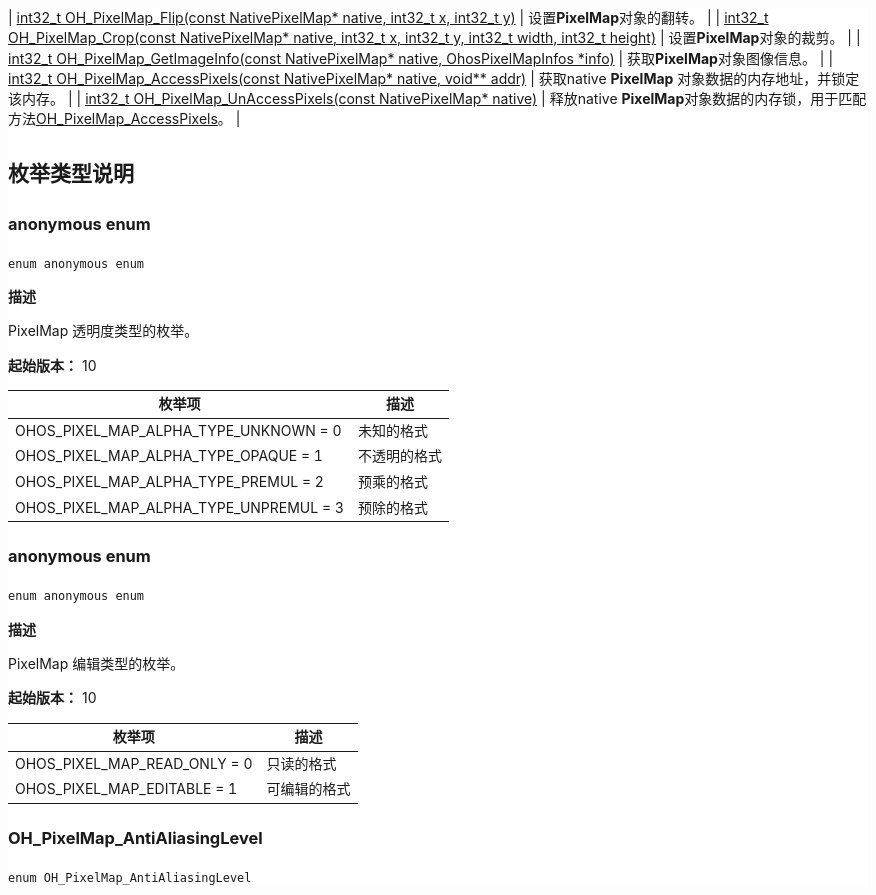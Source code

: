 | [int32_t OH_PixelMap_Flip(const NativePixelMap* native, int32_t x, int32_t y)](#oh_pixelmap_flip) | 设置<b>PixelMap</b>对象的翻转。 |
| [int32_t OH_PixelMap_Crop(const NativePixelMap* native, int32_t x, int32_t y, int32_t width, int32_t height)](#oh_pixelmap_crop) | 设置<b>PixelMap</b>对象的裁剪。 |
| [int32_t OH_PixelMap_GetImageInfo(const NativePixelMap* native, OhosPixelMapInfos *info)](#oh_pixelmap_getimageinfo) | 获取<b>PixelMap</b>对象图像信息。 |
| [int32_t OH_PixelMap_AccessPixels(const NativePixelMap* native, void** addr)](#oh_pixelmap_accesspixels) | 获取native <b>PixelMap</b> 对象数据的内存地址，并锁定该内存。 |
| [int32_t OH_PixelMap_UnAccessPixels(const NativePixelMap* native)](#oh_pixelmap_unaccesspixels) | 释放native <b>PixelMap</b>对象数据的内存锁，用于匹配方法[OH_PixelMap_AccessPixels](capi-image-pixel-map-mdk-h.md#oh_pixelmap_accesspixels)。 |

## 枚举类型说明

### anonymous enum

```
enum anonymous enum
```

**描述**

PixelMap 透明度类型的枚举。

**起始版本：** 10

| 枚举项 | 描述 |
| -- | -- |
| OHOS_PIXEL_MAP_ALPHA_TYPE_UNKNOWN = 0 | 未知的格式 |
| OHOS_PIXEL_MAP_ALPHA_TYPE_OPAQUE = 1 | 不透明的格式 |
| OHOS_PIXEL_MAP_ALPHA_TYPE_PREMUL = 2 | 预乘的格式 |
| OHOS_PIXEL_MAP_ALPHA_TYPE_UNPREMUL = 3 | 预除的格式 |

### anonymous enum

```
enum anonymous enum
```

**描述**

PixelMap 编辑类型的枚举。

**起始版本：** 10

| 枚举项 | 描述 |
| -- | -- |
| OHOS_PIXEL_MAP_READ_ONLY = 0 | 只读的格式 |
| OHOS_PIXEL_MAP_EDITABLE = 1 | 可编辑的格式 |

### OH_PixelMap_AntiAliasingLevel

```
enum OH_PixelMap_AntiAliasingLevel
```
